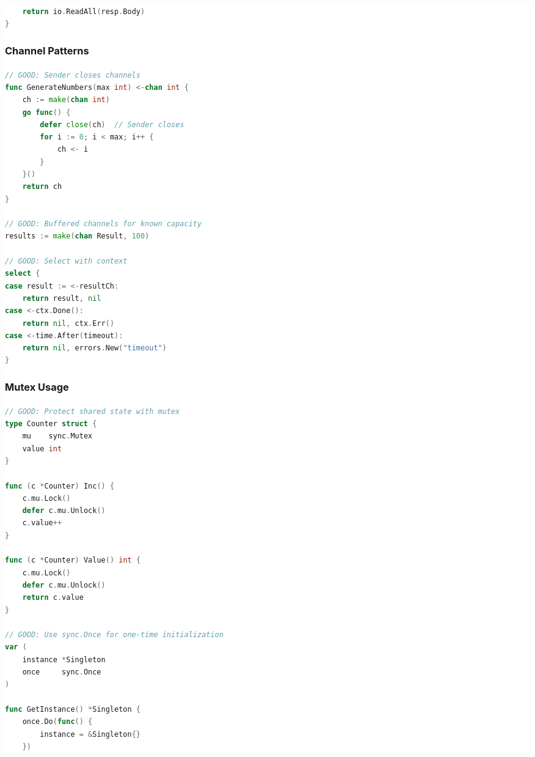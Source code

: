 ```go
    return io.ReadAll(resp.Body)
}
```

### Channel Patterns

```go
// GOOD: Sender closes channels
func GenerateNumbers(max int) <-chan int {
    ch := make(chan int)
    go func() {
        defer close(ch)  // Sender closes
        for i := 0; i < max; i++ {
            ch <- i
        }
    }()
    return ch
}

// GOOD: Buffered channels for known capacity
results := make(chan Result, 100)

// GOOD: Select with context
select {
case result := <-resultCh:
    return result, nil
case <-ctx.Done():
    return nil, ctx.Err()
case <-time.After(timeout):
    return nil, errors.New("timeout")
}
```

### Mutex Usage

```go
// GOOD: Protect shared state with mutex
type Counter struct {
    mu    sync.Mutex
    value int
}

func (c *Counter) Inc() {
    c.mu.Lock()
    defer c.mu.Unlock()
    c.value++
}

func (c *Counter) Value() int {
    c.mu.Lock()
    defer c.mu.Unlock()
    return c.value
}

// GOOD: Use sync.Once for one-time initialization
var (
    instance *Singleton
    once     sync.Once
)

func GetInstance() *Singleton {
    once.Do(func() {
        instance = &Singleton{}
    })
```